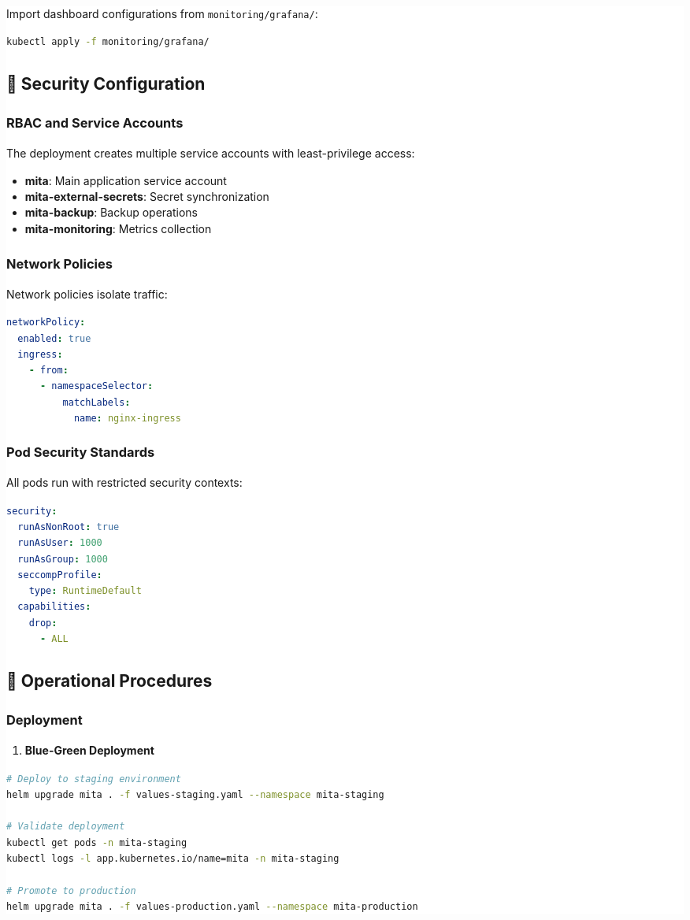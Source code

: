 Import dashboard configurations from `monitoring/grafana/`:

```bash
kubectl apply -f monitoring/grafana/
```

## 🔐 Security Configuration

### RBAC and Service Accounts

The deployment creates multiple service accounts with least-privilege access:

- **mita**: Main application service account
- **mita-external-secrets**: Secret synchronization
- **mita-backup**: Backup operations
- **mita-monitoring**: Metrics collection

### Network Policies

Network policies isolate traffic:

```yaml
networkPolicy:
  enabled: true
  ingress:
    - from:
      - namespaceSelector:
          matchLabels:
            name: nginx-ingress
```

### Pod Security Standards

All pods run with restricted security contexts:

```yaml
security:
  runAsNonRoot: true
  runAsUser: 1000
  runAsGroup: 1000
  seccompProfile:
    type: RuntimeDefault
  capabilities:
    drop:
      - ALL
```

## 🔄 Operational Procedures

### Deployment

1. **Blue-Green Deployment**
```bash
# Deploy to staging environment
helm upgrade mita . -f values-staging.yaml --namespace mita-staging

# Validate deployment
kubectl get pods -n mita-staging
kubectl logs -l app.kubernetes.io/name=mita -n mita-staging

# Promote to production
helm upgrade mita . -f values-production.yaml --namespace mita-production
```

